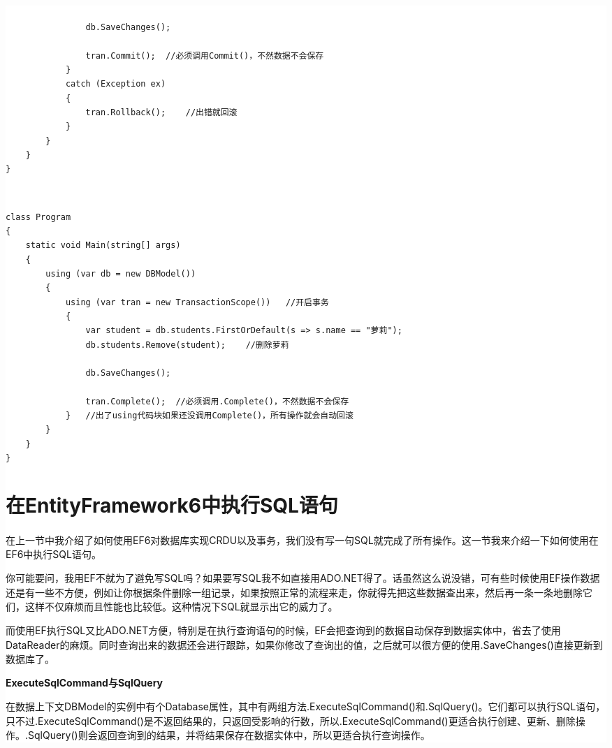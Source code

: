 ```

                db.SaveChanges();

                tran.Commit();  //必须调用Commit()，不然数据不会保存
            }
            catch (Exception ex)
            {
                tran.Rollback();    //出错就回滚
            }
        }
    }
}

```

 

```
class Program
{
    static void Main(string[] args)
    {
        using (var db = new DBModel())
        {
            using (var tran = new TransactionScope())   //开启事务
            {
                var student = db.students.FirstOrDefault(s => s.name == "萝莉");
                db.students.Remove(student);    //删除萝莉

                db.SaveChanges();

                tran.Complete();  //必须调用.Complete()，不然数据不会保存
            }   //出了using代码块如果还没调用Complete()，所有操作就会自动回滚
        }
    }
}

```

# 在EntityFramework6中执行SQL语句

在上一节中我介绍了如何使用EF6对数据库实现CRDU以及事务，我们没有写一句SQL就完成了所有操作。这一节我来介绍一下如何使用在EF6中执行SQL语句。

你可能要问，我用EF不就为了避免写SQL吗？如果要写SQL我不如直接用ADO.NET得了。话虽然这么说没错，可有些时候使用EF操作数据还是有一些不方便，例如让你根据条件删除一组记录，如果按照正常的流程来走，你就得先把这些数据查出来，然后再一条一条地删除它们，这样不仅麻烦而且性能也比较低。这种情况下SQL就显示出它的威力了。

而使用EF执行SQL又比ADO.NET方便，特别是在执行查询语句的时候，EF会把查询到的数据自动保存到数据实体中，省去了使用DataReader的麻烦。同时查询出来的数据还会进行跟踪，如果你修改了查询出的值，之后就可以很方便的使用.SaveChanges()直接更新到数据库了。

**ExecuteSqlCommand与SqlQuery**

在数据上下文DBModel的实例中有个Database属性，其中有两组方法.ExecuteSqlCommand()和.SqlQuery()。它们都可以执行SQL语句，只不过.ExecuteSqlCommand()是不返回结果的，只返回受影响的行数，所以.ExecuteSqlCommand()更适合执行创建、更新、删除操作。.SqlQuery()则会返回查询到的结果，并将结果保存在数据实体中，所以更适合执行查询操作。
